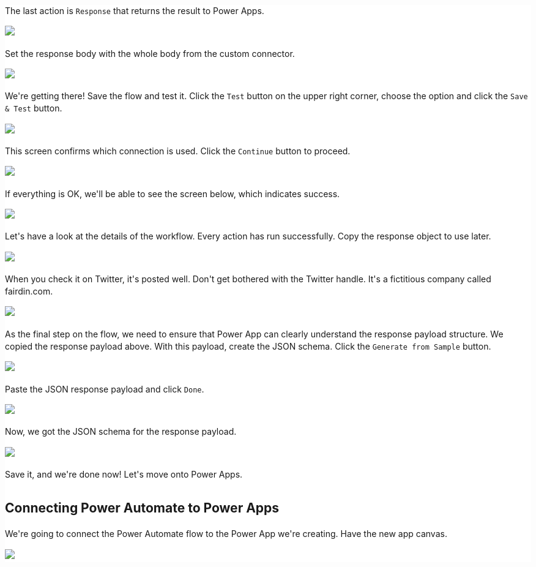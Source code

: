 The last action is `Response` that returns the result to Power Apps.

![][image-21]

Set the response body with the whole body from the custom connector.

![][image-22]

We're getting there! Save the flow and test it. Click the `Test` button on the upper right corner, choose the option and click the `Save & Test` button.

![][image-23]

This screen confirms which connection is used. Click the `Continue` button to proceed.

![][image-24]

If everything is OK, we'll be able to see the screen below, which indicates success.

![][image-25]

Let's have a look at the details of the workflow. Every action has run successfully. Copy the response object to use later.

![][image-26]

When you check it on Twitter, it's posted well. Don't get bothered with the Twitter handle. It's a fictitious company called fairdin.com.

![][image-27]

As the final step on the flow, we need to ensure that Power App can clearly understand the response payload structure. We copied the response payload above. With this payload, create the JSON schema. Click the `Generate from Sample` button.

![][image-28]

Paste the JSON response payload and click `Done`.

![][image-29]

Now, we got the JSON schema for the response payload.

![][image-30]

Save it, and we're done now! Let's move onto Power Apps.


## Connecting Power Automate to Power Apps ##

We're going to connect the Power Automate flow to the Power App we're creating. Have the new app canvas.

![][image-31]


[image-01]: https://sa0blogs.blob.core.windows.net/devkimchi/2020/07/creating-custom-connector-from-azure-functions-with-swagger-01.png
[image-02]: https://sa0blogs.blob.core.windows.net/devkimchi/2020/07/creating-custom-connector-from-azure-functions-with-swagger-02.png
[image-03]: https://sa0blogs.blob.core.windows.net/devkimchi/2020/07/creating-custom-connector-from-azure-functions-with-swagger-03.png
[image-04]: https://sa0blogs.blob.core.windows.net/devkimchi/2020/07/creating-custom-connector-from-azure-functions-with-swagger-04.png
[image-05]: https://sa0blogs.blob.core.windows.net/devkimchi/2020/07/creating-custom-connector-from-azure-functions-with-swagger-05.png
[image-06]: https://sa0blogs.blob.core.windows.net/devkimchi/2020/07/creating-custom-connector-from-azure-functions-with-swagger-06.png
[image-07]: https://sa0blogs.blob.core.windows.net/devkimchi/2020/07/creating-custom-connector-from-azure-functions-with-swagger-07.png
[image-08]: https://sa0blogs.blob.core.windows.net/devkimchi/2020/07/creating-custom-connector-from-azure-functions-with-swagger-08.png
[image-09]: https://sa0blogs.blob.core.windows.net/devkimchi/2020/07/creating-custom-connector-from-azure-functions-with-swagger-09.png
[image-10]: https://sa0blogs.blob.core.windows.net/devkimchi/2020/07/creating-custom-connector-from-azure-functions-with-swagger-10.png
[image-11]: https://sa0blogs.blob.core.windows.net/devkimchi/2020/07/creating-custom-connector-from-azure-functions-with-swagger-11.png
[image-12]: https://sa0blogs.blob.core.windows.net/devkimchi/2020/07/creating-custom-connector-from-azure-functions-with-swagger-12.png
[image-13]: https://sa0blogs.blob.core.windows.net/devkimchi/2020/07/creating-custom-connector-from-azure-functions-with-swagger-13.png
[image-14]: https://sa0blogs.blob.core.windows.net/devkimchi/2020/07/creating-custom-connector-from-azure-functions-with-swagger-14.png
[image-15]: https://sa0blogs.blob.core.windows.net/devkimchi/2020/07/creating-custom-connector-from-azure-functions-with-swagger-15.png
[image-16]: https://sa0blogs.blob.core.windows.net/devkimchi/2020/07/creating-custom-connector-from-azure-functions-with-swagger-16.png
[image-17]: https://sa0blogs.blob.core.windows.net/devkimchi/2020/07/creating-custom-connector-from-azure-functions-with-swagger-17.png
[image-18]: https://sa0blogs.blob.core.windows.net/devkimchi/2020/07/creating-custom-connector-from-azure-functions-with-swagger-18.png
[image-19]: https://sa0blogs.blob.core.windows.net/devkimchi/2020/07/creating-custom-connector-from-azure-functions-with-swagger-19.png
[image-20]: https://sa0blogs.blob.core.windows.net/devkimchi/2020/07/creating-custom-connector-from-azure-functions-with-swagger-20.png
[image-21]: https://sa0blogs.blob.core.windows.net/devkimchi/2020/07/creating-custom-connector-from-azure-functions-with-swagger-21.png
[image-22]: https://sa0blogs.blob.core.windows.net/devkimchi/2020/07/creating-custom-connector-from-azure-functions-with-swagger-22.png
[image-23]: https://sa0blogs.blob.core.windows.net/devkimchi/2020/07/creating-custom-connector-from-azure-functions-with-swagger-23.png
[image-24]: https://sa0blogs.blob.core.windows.net/devkimchi/2020/07/creating-custom-connector-from-azure-functions-with-swagger-24.png
[image-25]: https://sa0blogs.blob.core.windows.net/devkimchi/2020/07/creating-custom-connector-from-azure-functions-with-swagger-25.png
[image-26]: https://sa0blogs.blob.core.windows.net/devkimchi/2020/07/creating-custom-connector-from-azure-functions-with-swagger-26.png
[image-27]: https://sa0blogs.blob.core.windows.net/devkimchi/2020/07/creating-custom-connector-from-azure-functions-with-swagger-27.png
[image-28]: https://sa0blogs.blob.core.windows.net/devkimchi/2020/07/creating-custom-connector-from-azure-functions-with-swagger-28.png
[image-29]: https://sa0blogs.blob.core.windows.net/devkimchi/2020/07/creating-custom-connector-from-azure-functions-with-swagger-29.png
[image-30]: https://sa0blogs.blob.core.windows.net/devkimchi/2020/07/creating-custom-connector-from-azure-functions-with-swagger-30.png
[image-31]: https://sa0blogs.blob.core.windows.net/devkimchi/2020/07/creating-custom-connector-from-azure-functions-with-swagger-31.png
[image-32]: https://sa0blogs.blob.core.windows.net/devkimchi/2020/07/creating-custom-connector-from-azure-functions-with-swagger-32.png
[image-33]: https://sa0blogs.blob.core.windows.net/devkimchi/2020/07/creating-custom-connector-from-azure-functions-with-swagger-33.png
[image-34]: https://sa0blogs.blob.core.windows.net/devkimchi/2020/07/creating-custom-connector-from-azure-functions-with-swagger-34.png
[image-35]: https://sa0blogs.blob.core.windows.net/devkimchi/2020/07/creating-custom-connector-from-azure-functions-with-swagger-35.png
[image-36]: https://sa0blogs.blob.core.windows.net/devkimchi/2020/07/creating-custom-connector-from-azure-functions-with-swagger-36.png
[post prev]: /2019/02/02/introducing-swagger-ui-on-azure-functions/
[gh openapi]: https://github.com/aliencube/AzureFunctions.Extensions
[gh openapi docs openapi]: https://github.com/aliencube/AzureFunctions.Extensions/blob/dev/docs/openapi.md
[gh openapi release]: https://github.com/aliencube/AzureFunctions.Extensions/releases
[az]: https://azure.microsoft.com/?WT.mc_id=devkimchicom-blog-juyoo
[az func]: https://docs.microsoft.com/azure/azure-functions/functions-overview?WT.mc_id=devkimchicom-blog-juyoo
[az logapp]: https://docs.microsoft.com/azure/logic-apps/logic-apps-overview?WT.mc_id=devkimchicom-blog-juyoo
[az apim]: https://docs.microsoft.com/azure/api-management/api-management-key-concepts?WT.mc_id=devkimchicom-blog-juyoo
[az cuscon]: https://docs.microsoft.com/connectors/custom-connectors/?WT.mc_id=devkimchicom-blog-juyoo
[power platform]: https://powerplatform.microsoft.com/?WT.mc_id=devkimchicom-blog-juyoo
[power automate]: https://flow.microsoft.com/?WT.mc_id=devkimchicom-blog-juyoo
[power apps]: https://powerapps.microsoft.com/?WT.mc_id=devkimchicom-blog-juyoo